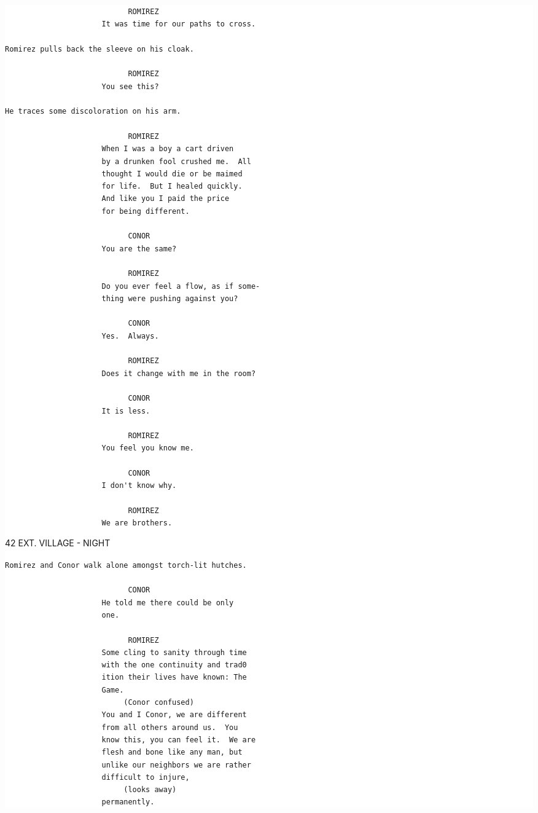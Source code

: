                                 ROMIREZ
                          It was time for our paths to cross.

    Romirez pulls back the sleeve on his cloak.

                                ROMIREZ
                          You see this?

    He traces some discoloration on his arm.

                                ROMIREZ
                          When I was a boy a cart driven
                          by a drunken fool crushed me.  All
                          thought I would die or be maimed
                          for life.  But I healed quickly.
                          And like you I paid the price
                          for being different.

                                CONOR
                          You are the same?

                                ROMIREZ
                          Do you ever feel a flow, as if some-
                          thing were pushing against you?

                                CONOR
                          Yes.  Always.

                                ROMIREZ
                          Does it change with me in the room?

                                CONOR
                          It is less.

                                ROMIREZ
                          You feel you know me.

                                CONOR
                          I don't know why.

                                ROMIREZ
                          We are brothers.


42  EXT. VILLAGE - NIGHT

    Romirez and Conor walk alone amongst torch-lit hutches.

                                CONOR
                          He told me there could be only
                          one.

                                ROMIREZ
                          Some cling to sanity through time
                          with the one continuity and trad0
                          ition their lives have known: The
                          Game.
                               (Conor confused)
                          You and I Conor, we are different
                          from all others around us.  You
                          know this, you can feel it.  We are
                          flesh and bone like any man, but
                          unlike our neighbors we are rather
                          difficult to injure,
                               (looks away)
                          permanently.
